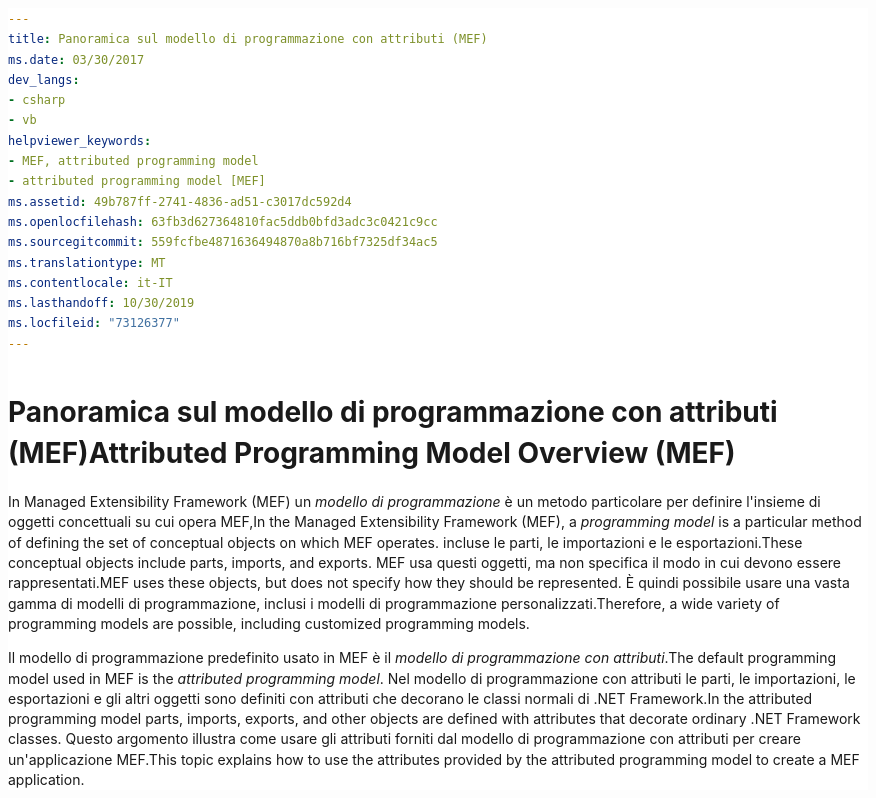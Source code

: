 ```yaml
---
title: Panoramica sul modello di programmazione con attributi (MEF)
ms.date: 03/30/2017
dev_langs:
- csharp
- vb
helpviewer_keywords:
- MEF, attributed programming model
- attributed programming model [MEF]
ms.assetid: 49b787ff-2741-4836-ad51-c3017dc592d4
ms.openlocfilehash: 63fb3d627364810fac5ddb0bfd3adc3c0421c9cc
ms.sourcegitcommit: 559fcfbe4871636494870a8b716bf7325df34ac5
ms.translationtype: MT
ms.contentlocale: it-IT
ms.lasthandoff: 10/30/2019
ms.locfileid: "73126377"
---
```

# <a name="attributed-programming-model-overview-mef"></a><span data-ttu-id="4806c-102">Panoramica sul modello di programmazione con attributi (MEF)</span><span class="sxs-lookup"><span data-stu-id="4806c-102">Attributed Programming Model Overview (MEF)</span></span>

<span data-ttu-id="4806c-103">In Managed Extensibility Framework (MEF) un *modello di programmazione* è un metodo particolare per definire l'insieme di oggetti concettuali su cui opera MEF,</span><span class="sxs-lookup"><span data-stu-id="4806c-103">In the Managed Extensibility Framework (MEF), a *programming model* is a particular method of defining the set of conceptual objects on which MEF operates.</span></span> <span data-ttu-id="4806c-104">incluse le parti, le importazioni e le esportazioni.</span><span class="sxs-lookup"><span data-stu-id="4806c-104">These conceptual objects include parts, imports, and exports.</span></span> <span data-ttu-id="4806c-105">MEF usa questi oggetti, ma non specifica il modo in cui devono essere rappresentati.</span><span class="sxs-lookup"><span data-stu-id="4806c-105">MEF uses these objects, but does not specify how they should be represented.</span></span> <span data-ttu-id="4806c-106">È quindi possibile usare una vasta gamma di modelli di programmazione, inclusi i modelli di programmazione personalizzati.</span><span class="sxs-lookup"><span data-stu-id="4806c-106">Therefore, a wide variety of programming models are possible, including customized programming models.</span></span>

<span data-ttu-id="4806c-107">Il modello di programmazione predefinito usato in MEF è il *modello di programmazione con attributi*.</span><span class="sxs-lookup"><span data-stu-id="4806c-107">The default programming model used in MEF is the *attributed programming model*.</span></span> <span data-ttu-id="4806c-108">Nel modello di programmazione con attributi le parti, le importazioni, le esportazioni e gli altri oggetti sono definiti con attributi che decorano le classi normali di .NET Framework.</span><span class="sxs-lookup"><span data-stu-id="4806c-108">In the attributed programming model parts, imports, exports, and other objects are defined with attributes that decorate ordinary .NET Framework classes.</span></span> <span data-ttu-id="4806c-109">Questo argomento illustra come usare gli attributi forniti dal modello di programmazione con attributi per creare un'applicazione MEF.</span><span class="sxs-lookup"><span data-stu-id="4806c-109">This topic explains how to use the attributes provided by the attributed programming model to create a MEF application.</span></span>
